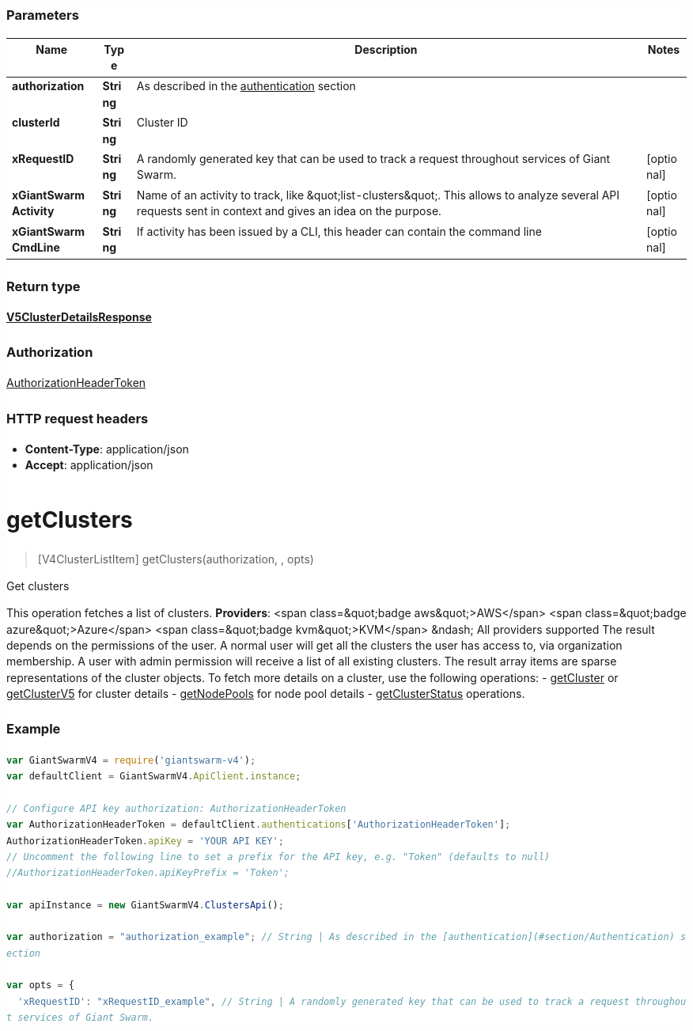 ### Parameters

Name | Type | Description  | Notes
------------- | ------------- | ------------- | -------------
 **authorization** | **String**| As described in the [authentication](#section/Authentication) section  | 
 **clusterId** | **String**| Cluster ID | 
 **xRequestID** | **String**| A randomly generated key that can be used to track a request throughout services of Giant Swarm.  | [optional] 
 **xGiantSwarmActivity** | **String**| Name of an activity to track, like \&quot;list-clusters\&quot;. This allows to analyze several API requests sent in context and gives an idea on the purpose.  | [optional] 
 **xGiantSwarmCmdLine** | **String**| If activity has been issued by a CLI, this header can contain the command line  | [optional] 

### Return type

[**V5ClusterDetailsResponse**](V5ClusterDetailsResponse.md)

### Authorization

[AuthorizationHeaderToken](../README.md#AuthorizationHeaderToken)

### HTTP request headers

 - **Content-Type**: application/json
 - **Accept**: application/json

<a name="getClusters"></a>
# **getClusters**
> [V4ClusterListItem] getClusters(authorization, , opts)

Get clusters

This operation fetches a list of clusters.  __Providers__: &lt;span class&#x3D;\&quot;badge aws\&quot;&gt;AWS&lt;/span&gt; &lt;span class&#x3D;\&quot;badge azure\&quot;&gt;Azure&lt;/span&gt; &lt;span class&#x3D;\&quot;badge kvm\&quot;&gt;KVM&lt;/span&gt; &amp;ndash; All providers supported  The result depends on the permissions of the user. A normal user will get all the clusters the user has access to, via organization membership. A user with admin permission will receive a list of all existing clusters.  The result array items are sparse representations of the cluster objects. To fetch more details on a cluster, use the following operations:  - [getCluster](#operation/getCluster) or [getClusterV5](#operation/getClusterV5) for cluster details - [getNodePools](#operation/getNodePools) for node pool details - [getClusterStatus](#operation/getClusterStatus) operations. 

### Example
```javascript
var GiantSwarmV4 = require('giantswarm-v4');
var defaultClient = GiantSwarmV4.ApiClient.instance;

// Configure API key authorization: AuthorizationHeaderToken
var AuthorizationHeaderToken = defaultClient.authentications['AuthorizationHeaderToken'];
AuthorizationHeaderToken.apiKey = 'YOUR API KEY';
// Uncomment the following line to set a prefix for the API key, e.g. "Token" (defaults to null)
//AuthorizationHeaderToken.apiKeyPrefix = 'Token';

var apiInstance = new GiantSwarmV4.ClustersApi();

var authorization = "authorization_example"; // String | As described in the [authentication](#section/Authentication) section 

var opts = { 
  'xRequestID': "xRequestID_example", // String | A randomly generated key that can be used to track a request throughout services of Giant Swarm. 
```